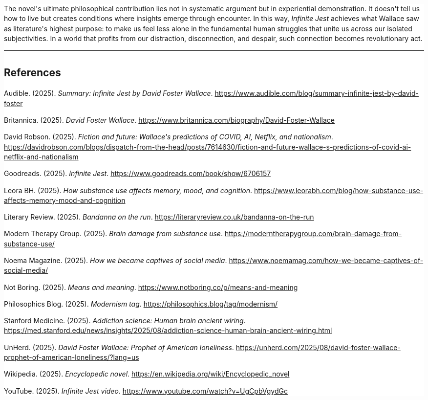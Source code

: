 The novel's ultimate philosophical contribution lies not in systematic argument but in experiential demonstration. It doesn't tell us how to live but creates conditions where insights emerge through encounter. In this way, *Infinite Jest* achieves what Wallace saw as literature's highest purpose: to make us feel less alone in the fundamental human struggles that unite us across our isolated subjectivities. In a world that profits from our distraction, disconnection, and despair, such connection becomes revolutionary act.

---

## References

Audible. (2025). *Summary: Infinite Jest by David Foster Wallace*. <https://www.audible.com/blog/summary-infinite-jest-by-david-foster>

Britannica. (2025). *David Foster Wallace*. <https://www.britannica.com/biography/David-Foster-Wallace>

David Robson. (2025). *Fiction and future: Wallace's predictions of COVID, AI, Netflix, and nationalism*. <https://davidrobson.com/blogs/dispatch-from-the-head/posts/7614630/fiction-and-future-wallace-s-predictions-of-covid-ai-netflix-and-nationalism>

Goodreads. (2025). *Infinite Jest*. <https://www.goodreads.com/book/show/6706157>

Leora BH. (2025). *How substance use affects memory, mood, and cognition*. <https://www.leorabh.com/blog/how-substance-use-affects-memory-mood-and-cognition>

Literary Review. (2025). *Bandanna on the run*. <https://literaryreview.co.uk/bandanna-on-the-run>

Modern Therapy Group. (2025). *Brain damage from substance use*. <https://moderntherapygroup.com/brain-damage-from-substance-use/>

Noema Magazine. (2025). *How we became captives of social media*. <https://www.noemamag.com/how-we-became-captives-of-social-media/>

Not Boring. (2025). *Means and meaning*. <https://www.notboring.co/p/means-and-meaning>

Philosophics Blog. (2025). *Modernism tag*. <https://philosophics.blog/tag/modernism/>

Stanford Medicine. (2025). *Addiction science: Human brain ancient wiring*. <https://med.stanford.edu/news/insights/2025/08/addiction-science-human-brain-ancient-wiring.html>

UnHerd. (2025). *David Foster Wallace: Prophet of American loneliness*. <https://unherd.com/2025/08/david-foster-wallace-prophet-of-american-loneliness/?lang=us>

Wikipedia. (2025). *Encyclopedic novel*. <https://en.wikipedia.org/wiki/Encyclopedic_novel>

YouTube. (2025). *Infinite Jest video*. <https://www.youtube.com/watch?v=UgCpbVgydGc>
